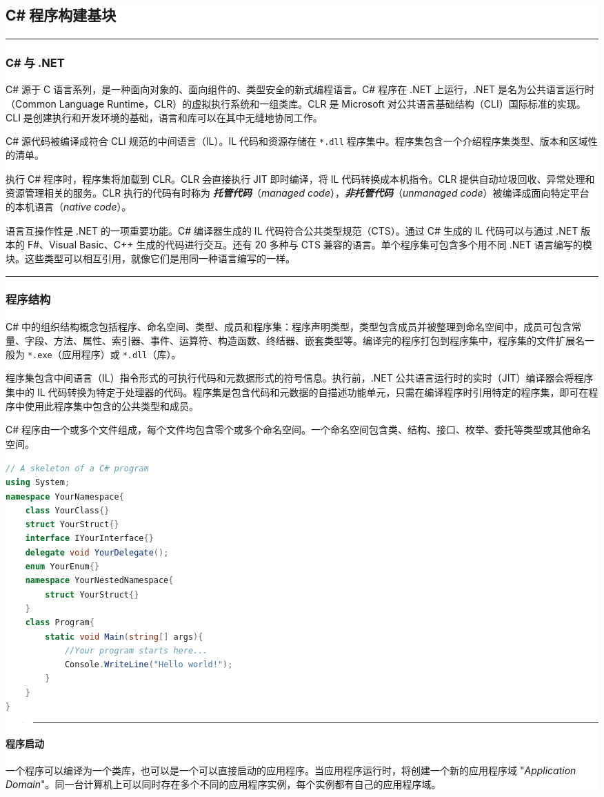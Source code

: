 ## C# 程序构建基块


---
### C# 与 .NET

C# 源于 C 语言系列，是一种面向对象的、面向组件的、类型安全的新式编程语言。C# 程序在 .NET 上运行，.NET 是名为公共语言运行时（Common Language Runtime，CLR）的虚拟执行系统和一组类库。CLR 是 Microsoft 对公共语言基础结构（CLI）国际标准的实现。CLI 是创建执行和开发环境的基础，语言和库可以在其中无缝地协同工作。

C# 源代码被编译成符合 CLI 规范的中间语言（IL）。IL 代码和资源存储在 `*.dll` 程序集中。程序集包含一个介绍程序集类型、版本和区域性的清单。

执行 C# 程序时，程序集将加载到 CLR。CLR 会直接执行 JIT 即时编译，将 IL 代码转换成本机指令。CLR 提供自动垃圾回收、异常处理和资源管理相关的服务。CLR 执行的代码有时称为 ***托管代码***（*managed code*），***非托管代码***（*unmanaged code*）被编译成面向特定平台的本机语言（*native code*）。

语言互操作性是 .NET 的一项重要功能。C# 编译器生成的 IL 代码符合公共类型规范（CTS）。通过 C# 生成的 IL 代码可以与通过 .NET 版本的 F#、Visual Basic、C++ 生成的代码进行交互。还有 20 多种与 CTS 兼容的语言。单个程序集可包含多个用不同 .NET 语言编写的模块。这些类型可以相互引用，就像它们是用同一种语言编写的一样。

---
### 程序结构

C# 中的组织结构概念包括程序、命名空间、类型、成员和程序集：程序声明类型，类型包含成员并被整理到命名空间中，成员可包含常量、字段、方法、属性、索引器、事件、运算符、构造函数、终结器、嵌套类型等。编译完的程序打包到程序集中，程序集的文件扩展名一般为 `*.exe`（应用程序）或 `*.dll`（库）。

程序集包含中间语言（IL）指令形式的可执行代码和元数据形式的符号信息。执行前，.NET 公共语言运行时的实时（JIT）编译器会将程序集中的 IL 代码转换为特定于处理器的代码。程序集是包含代码和元数据的自描述功能单元，只需在编译程序时引用特定的程序集，即可在程序中使用此程序集中包含的公共类型和成员。

C# 程序由一个或多个文件组成，每个文件均包含零个或多个命名空间。一个命名空间包含类、结构、接口、枚举、委托等类型或其他命名空间。

```csharp
// A skeleton of a C# program
using System;
namespace YourNamespace{
    class YourClass{}
    struct YourStruct{}
    interface IYourInterface{}
    delegate void YourDelegate();
    enum YourEnum{}
    namespace YourNestedNamespace{
        struct YourStruct{}
    }
    class Program{
        static void Main(string[] args){
            //Your program starts here...
            Console.WriteLine("Hello world!");
        }
    }
} 
```

>---
#### 程序启动

一个程序可以编译为一个类库，也可以是一个可以直接启动的应用程序。当应用程序运行时，将创建一个新的应用程序域 "*Application Domain*"。同一台计算机上可以同时存在多个不同的应用程序实例，每个实例都有自己的应用程序域。
